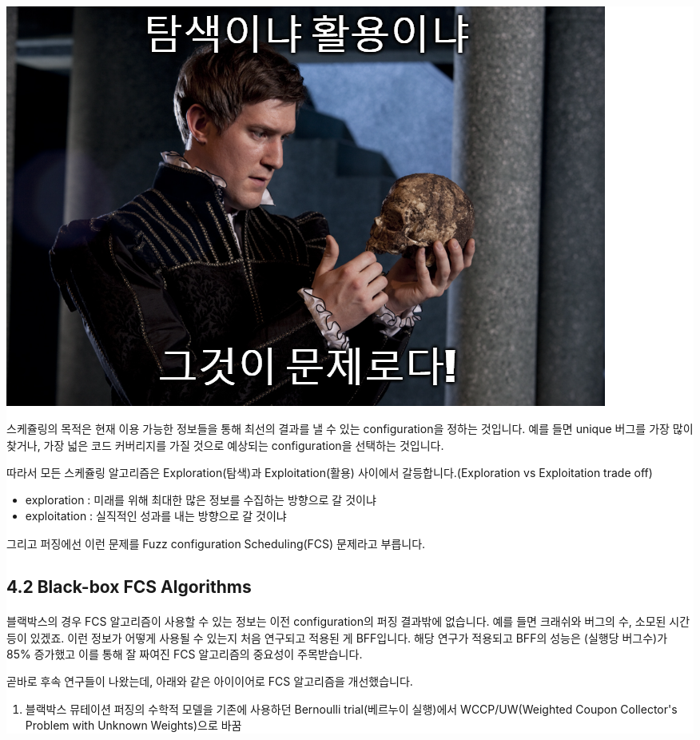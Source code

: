 ![](fuzz-2/6.png)

스케쥴링의 목적은 현재 이용 가능한 정보들을 통해 최선의 결과를 낼 수 있는 configuration을 정하는 것입니다. 예를 들면 unique 버그를 가장 많이 찾거나, 가장 넓은 코드 커버리지를 가질 것으로 예상되는 configuration을 선택하는 것입니다.

따라서 모든 스케쥴링 알고리즘은 Exploration(탐색)과 Exploitation(활용) 사이에서 갈등합니다.(Exploration vs Exploitation trade off)

- exploration : 미래를 위해 최대한 많은 정보를 수집하는 방향으로 갈 것이냐
- exploitation : 실직적인 성과를 내는 방향으로 갈 것이냐

그리고 퍼징에선 이런 문제를 Fuzz configuration Scheduling(FCS) 문제라고 부릅니다.



## 4.2 Black-box FCS Algorithms

블랙박스의 경우 FCS 알고리즘이 사용할 수 있는 정보는 이전 configuration의 퍼징 결과밖에 없습니다. 예를 들면 크래쉬와 버그의 수, 소모된 시간 등이 있겠죠. 이런 정보가 어떻게 사용될 수 있는지 처음 연구되고 적용된 게 BFF입니다. 해당 연구가 적용되고 BFF의 성능은 (실행당 버그수)가 85% 증가했고 이를 통해 잘 짜여진 FCS 알고리즘의 중요성이 주목받습니다.

곧바로 후속 연구들이 나왔는데, 아래와 같은 아이이어로 FCS 알고리즘을 개선했습니다.

1. 블랙박스 뮤테이션 퍼징의 수학적 모델을 기존에 사용하던 Bernoulli trial(베르누이 실행)에서 WCCP/UW(Weighted Coupon Collector's Problem with Unknown Weights)으로 바꿈
